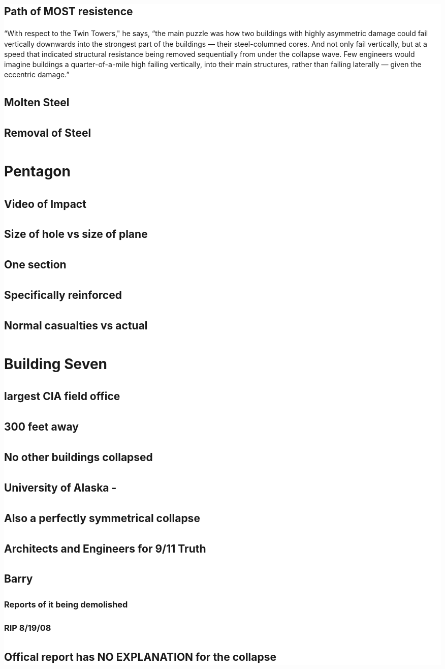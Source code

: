 ## Path of MOST resistence

“With respect to the Twin Towers," he says, “the main puzzle was how two buildings with highly asymmetric damage could fail vertically downwards into the strongest part of the buildings — their steel-columned cores. And not only fail vertically, but at a speed that indicated structural resistance being removed sequentially from under the collapse wave. Few engineers would imagine buildings a quarter-of-a-mile high failing vertically, into their main structures, rather than failing laterally — given the eccentric damage.”

## Molten Steel



## Removal of Steel



# Pentagon

## Video of Impact

## Size of hole vs size of plane
## One section
## Specifically reinforced
## Normal casualties vs actual

# Building Seven
## largest CIA field office
## 300 feet away
## No other buildings collapsed
## University of Alaska - 
## Also a perfectly symmetrical collapse
## Architects and Engineers for 9/11 Truth
## Barry
### Reports of it being demolished
### RIP 8/19/08
## Offical report has NO EXPLANATION for the collapse
